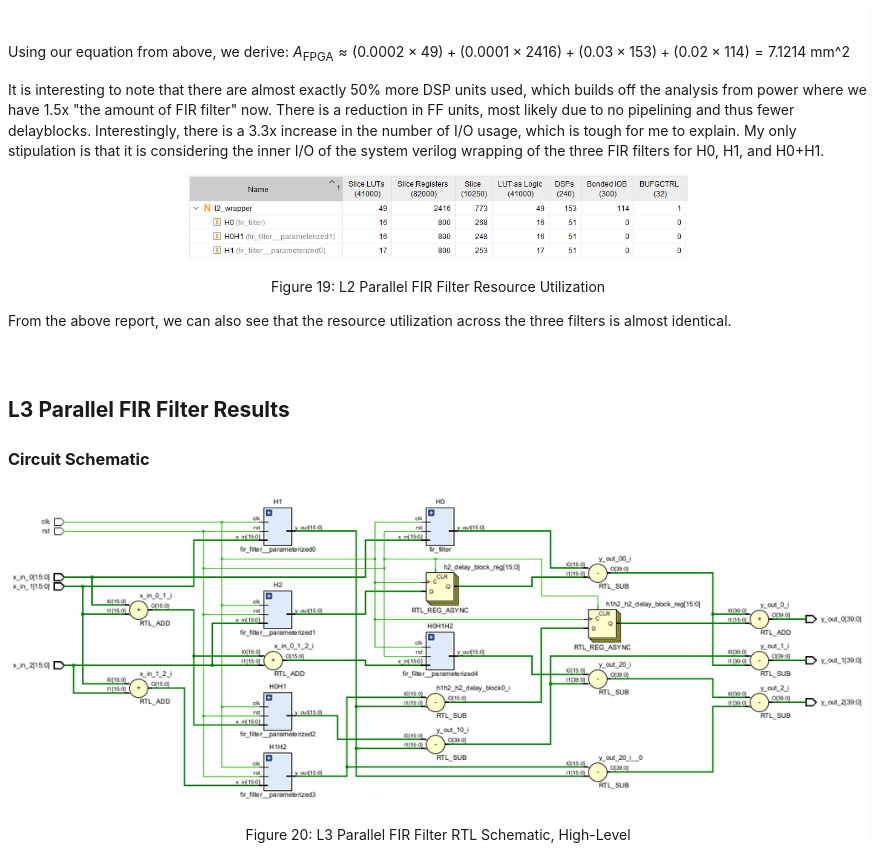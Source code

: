 <br>

Using our equation from above, we derive: $A_{\text{FPGA}} \approx (0.0002 \times 49) + (0.0001 \times 2416) + (0.03 \times 153) + (0.02 \times 114) = 7.1214$ mm^2

It is interesting to note that there are almost exactly 50% more DSP units used, which builds off the analysis from power where we have 1.5x "the amount of FIR filter" now. There is a reduction in FF units, most likely due to no pipelining and thus fewer delayblocks. Interestingly, there is a 3.3x increase in the number of I/O usage, which is tough for me to explain. My only stipulation is that it is considering the inner I/O of the system verilog wrapping of the three FIR filters for H0, H1, and H0+H1.

<div align="center">
  <img src="TEST_RESULTS/FIR_L2/util2.png" alt="" width="500">
  <br>
  <p>Figure 19: L2 Parallel FIR Filter Resource Utilization</p>
</div>

From the above report, we can also see that the resource utilization across the three filters is almost identical.

<br>

## L3 Parallel FIR Filter Results

### Circuit Schematic

<div align="center">
  <img src="TEST_RESULTS/FIR_L3/rtlschem.png" alt="" width="1000">
  <br>
  <p>Figure 20: L3 Parallel FIR Filter RTL Schematic, High-Level</p>
</div>
